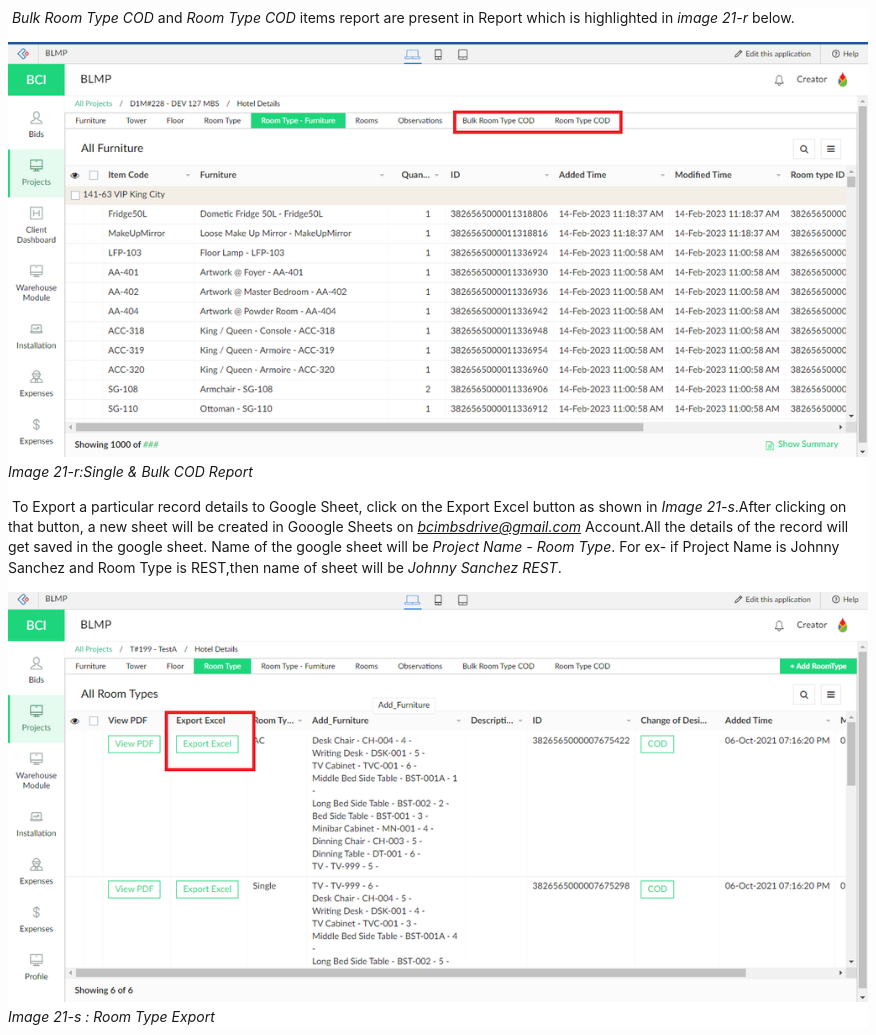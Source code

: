 ​     *Bulk Room Type COD* and *Room Type COD* items report are present in Report which is highlighted in *image 21-r* below.

![Single & Bulk COD Report ](Images/cod.png)
  *Image 21-r:Single & Bulk COD Report*

​     To Export a particular record details to Google Sheet, click on the Export Excel button as shown in *Image 21-s*.After clicking on that button, a new sheet will be created in Gooogle Sheets on *bcimbsdrive@gmail.com* Account.All the details of the record will get saved in the google sheet. Name of the google sheet will be *Project Name - Room Type*. For ex- if Project Name is Johnny Sanchez and Room Type is REST,then name of sheet will be *Johnny Sanchez  REST*.

![Room type Export](Images/AllRoomTypeExp.png)
*Image 21-s : Room Type Export*
